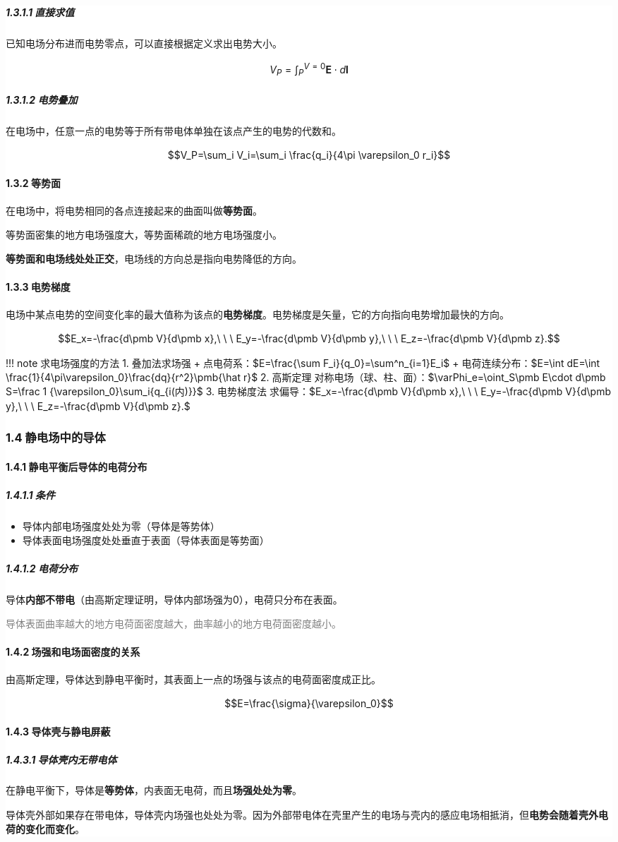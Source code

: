 ##### 1.3.1.1 直接求值
已知电场分布进而电势零点，可以直接根据定义求出电势大小。

$$V_P=\int ^{V=0}_{P}{\pmb E\cdot d\pmb l}$$

##### 1.3.1.2 电势叠加
在电场中，任意一点的电势等于所有带电体单独在该点产生的电势的代数和。

$$V_P=\sum_i V_i=\sum_i \frac{q_i}{4\pi \varepsilon_0 r_i}$$

#### 1.3.2 等势面
在电场中，将电势相同的各点连接起来的曲面叫做**等势面**。

等势面密集的地方电场强度大，等势面稀疏的地方电场强度小。

**等势面和电场线处处正交**，电场线的方向总是指向电势降低的方向。

#### 1.3.3 电势梯度
电场中某点电势的空间变化率的最大值称为该点的**电势梯度**。电势梯度是矢量，它的方向指向电势增加最快的方向。

$$E_x=-\frac{d\pmb V}{d\pmb x},\ \ \ E_y=-\frac{d\pmb V}{d\pmb y},\ \ \ E_z=-\frac{d\pmb V}{d\pmb z}.$$

!!! note 求电场强度的方法
	1. 叠加法求场强
	+ 点电荷系：$E=\frac{\sum F_i}{q_0}=\sum^n_{i=1}E_i$
	+ 电荷连续分布：$E=\int dE=\int \frac{1}{4\pi\varepsilon_0}\frac{dq}{r^2}\pmb{\hat r}$
	2. 高斯定理
	对称电场（球、柱、面）：$\varPhi_e=\oint_S\pmb E\cdot d\pmb S=\frac 1 {\varepsilon_0}\sum_i{q_{i(内)}}$
	3. 电势梯度法
	求偏导：$E_x=-\frac{d\pmb V}{d\pmb x},\ \ \ E_y=-\frac{d\pmb V}{d\pmb y},\ \ \ E_z=-\frac{d\pmb V}{d\pmb z}.$
  
### 1.4 静电场中的导体
#### 1.4.1 静电平衡后导体的电荷分布
##### 1.4.1.1 条件
+ 导体内部电场强度处处为零（导体是等势体）
+ 导体表面电场强度处处垂直于表面（导体表面是等势面）
##### 1.4.1.2 电荷分布
导体**内部不带电**（由高斯定理证明，导体内部场强为0），电荷只分布在表面。

<font color=gray>导体表面曲率越大的地方电荷面密度越大，曲率越小的地方电荷面密度越小。</font>

#### 1.4.2 场强和电场面密度的关系
由高斯定理，导体达到静电平衡时，其表面上一点的场强与该点的电荷面密度成正比。

$$E=\frac{\sigma}{\varepsilon_0}$$

#### 1.4.3 导体壳与静电屏蔽
##### 1.4.3.1 导体壳内无带电体
在静电平衡下，导体是**等势体**，内表面无电荷，而且**场强处处为零**。

导体壳外部如果存在带电体，导体壳内场强也处处为零。因为外部带电体在壳里产生的电场与壳内的感应电场相抵消，但**电势会随着壳外电荷的变化而变化**。
